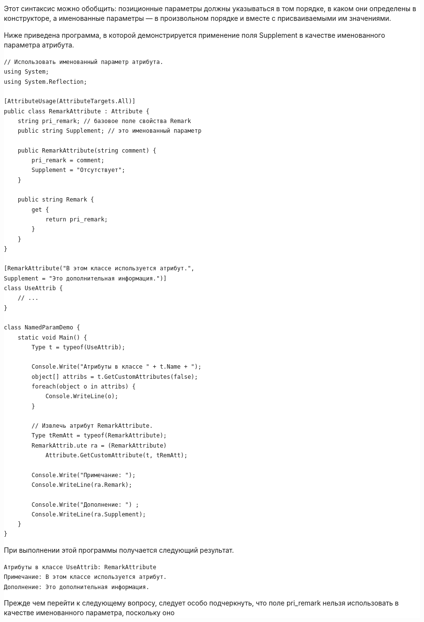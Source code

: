Этот синтаксис можно обобщить: позиционные параметры должны указываться в том
порядке, в каком они определены в конструкторе, а именованные параметры — в произвольном порядке и вместе с присваиваемыми им значениями.

Ниже приведена программа, в которой демонстрируется применение поля
Supplement в качестве именованного параметра атрибута.
```
// Использовать именованный параметр атрибута.
using System;
using System.Reflection;

[AttributeUsage(AttributeTargets.All)]
public class RemarkAttribute : Attribute {
	string pri_remark; // базовое поле свойства Remark
	public string Supplement; // это именованный параметр

	public RemarkAttribute(string comment) {
		pri_remark = comment;
		Supplement = "Отсутствует";
	}

	public string Remark {
		get {
			return pri_remark;
		}
	}
}

[RemarkAttribute("В этом классе используется атрибут.",
Supplement = "Это дополнительная информация.")]
class UseAttrib {
	// ...
}

class NamedParamDemo {
	static void Main() {
		Type t = typeof(UseAttrib);

		Console.Write("Атрибуты в классе " + t.Name + ");
		object[] attribs = t.GetCustomAttributes(false);
		foreach(object о in attribs) {
			Console.WriteLine(o);
		}

		// Извлечь атрибут RemarkAttribute.
		Type tRemAtt = typeof(RemarkAttribute);
		RemarkAttrib.ute ra = (RemarkAttribute)
			Attribute.GetCustomAttribute(t, tRemAtt);

		Console.Write("Примечание: ");
		Console.WriteLine(ra.Remark);

		Console.Write("Дополнение: ") ;
		Console.WriteLine(ra.Supplement);
	}
}
```
При выполнении этой программы получается следующий результат.
```
Атрибуты в классе UseAttrib: RemarkAttribute
Примечание: В этом классе используется атрибут.
Дополнение: Это дополнительная информация.
```
Прежде чем перейти к следующему вопросу, следует особо подчеркнуть, что поле
pri_remark нельзя использовать в качестве именованного параметра, поскольку оно